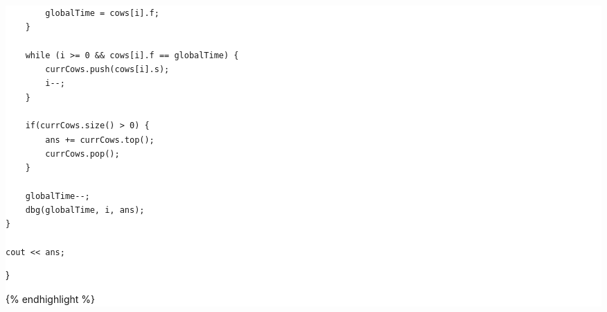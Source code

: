             globalTime = cows[i].f;
        }

        while (i >= 0 && cows[i].f == globalTime) {
            currCows.push(cows[i].s);
            i--;
        }

        if(currCows.size() > 0) {
            ans += currCows.top();
            currCows.pop();
        }

        globalTime--;
        dbg(globalTime, i, ans);
    }

    cout << ans;
}

{% endhighlight %}
